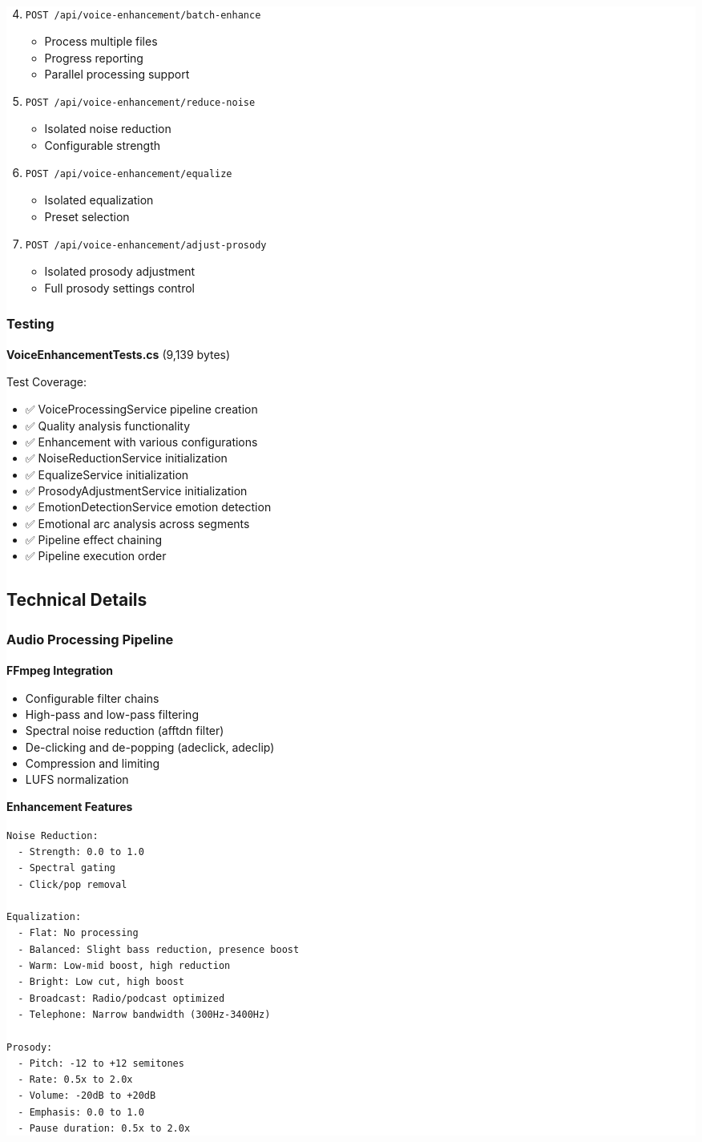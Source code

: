4. `POST /api/voice-enhancement/batch-enhance`
   - Process multiple files
   - Progress reporting
   - Parallel processing support

5. `POST /api/voice-enhancement/reduce-noise`
   - Isolated noise reduction
   - Configurable strength

6. `POST /api/voice-enhancement/equalize`
   - Isolated equalization
   - Preset selection

7. `POST /api/voice-enhancement/adjust-prosody`
   - Isolated prosody adjustment
   - Full prosody settings control

### Testing

**VoiceEnhancementTests.cs** (9,139 bytes)

Test Coverage:
- ✅ VoiceProcessingService pipeline creation
- ✅ Quality analysis functionality
- ✅ Enhancement with various configurations
- ✅ NoiseReductionService initialization
- ✅ EqualizeService initialization
- ✅ ProsodyAdjustmentService initialization
- ✅ EmotionDetectionService emotion detection
- ✅ Emotional arc analysis across segments
- ✅ Pipeline effect chaining
- ✅ Pipeline execution order

## Technical Details

### Audio Processing Pipeline

**FFmpeg Integration**
- Configurable filter chains
- High-pass and low-pass filtering
- Spectral noise reduction (afftdn filter)
- De-clicking and de-popping (adeclick, adeclip)
- Compression and limiting
- LUFS normalization

**Enhancement Features**
```
Noise Reduction:
  - Strength: 0.0 to 1.0
  - Spectral gating
  - Click/pop removal
  
Equalization:
  - Flat: No processing
  - Balanced: Slight bass reduction, presence boost
  - Warm: Low-mid boost, high reduction
  - Bright: Low cut, high boost
  - Broadcast: Radio/podcast optimized
  - Telephone: Narrow bandwidth (300Hz-3400Hz)
  
Prosody:
  - Pitch: -12 to +12 semitones
  - Rate: 0.5x to 2.0x
  - Volume: -20dB to +20dB
  - Emphasis: 0.0 to 1.0
  - Pause duration: 0.5x to 2.0x
```